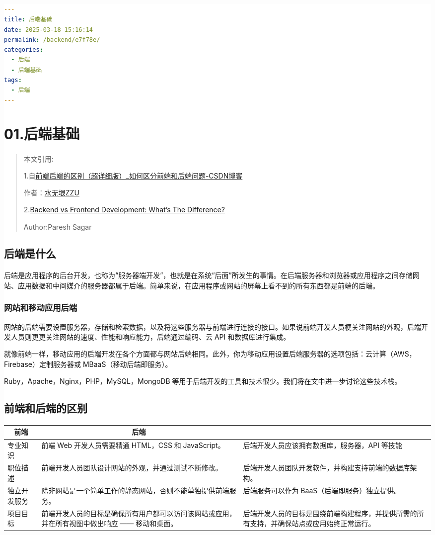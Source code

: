 ```yaml
---
title: 后端基础
date: 2025-03-18 15:16:14
permalink: /backend/e7f78e/
categories:
  - 后端
  - 后端基础
tags:
  - 后端
---
```



# 01.后端基础

> 本文引用:
>
> 1.自[前端后端的区别（超详细版）_如何区分前端和后端问题-CSDN博客](https://blog.csdn.net/low5252/article/details/97007172)
>
> 作者：[水无垠ZZU](https://debuger.blog.csdn.net/)
>
> 2.[Backend vs Frontend Development: What’s The Difference?](https://www.excellentwebworld.com/backend-vs-frontend/)
>
> Author:Paresh Sagar



## 后端是什么	

​	后端是应用程序的后台开发，也称为“服务器端开发”，也就是在系统“后面”所发生的事情。在后端服务器和浏览器或应用程序之间存储网站、应用数据和中间媒介的服务器都属于后端。简单来说，在应用程序或网站的屏幕上看不到的所有东西都是前端的后端。

### 网站和移动应用后端

​	网站的后端需要设置服务器，存储和检索数据，以及将这些服务器与前端进行连接的接口。如果说前端开发人员梗关注网站的外观，后端开发人员则更更关注网站的速度、性能和响应能力，后端通过编码、云 API 和数据库进行集成。

​	就像前端一样，移动应用的后端开发在各个方面都与网站后端相同。此外，你为移动应用设置后端服务器的选项包括：云计算（AWS，Firebase）定制服务器或 MBaaS（移动后端即服务）。

Ruby，Apache，Nginx，PHP，MySQL，MongoDB 等用于后端开发的工具和技术很少。我们将在文中进一步讨论这些技术栈。

## 前端和后端的区别

| 前端         | 后端                                                         |                                                              |
| ------------ | ------------------------------------------------------------ | ------------------------------------------------------------ |
| 专业知识     | 前端 Web 开发人员需要精通 HTML，CSS 和 JavaScript。          | 后端开发人员应该拥有数据库，服务器，API 等技能               |
| 职位描述     | 前端开发人员团队设计网站的外观，并通过测试不断修改。         | 后端开发人员团队开发软件，并构建支持前端的数据库架构。       |
| 独立开发服务 | 除非网站是一个简单工作的静态网站，否则不能单独提供前端服务。 | 后端服务可以作为 BaaS（后端即服务）独立提供。                |
| 项目目标     | 前端开发人员的目标是确保所有用户都可以访问该网站或应用，并在所有视图中做出响应 —— 移动和桌面。 | 后端开发人员的目标是围绕前端构建程序，并提供所需的所有支持，并确保站点或应用始终正常运行。 |
